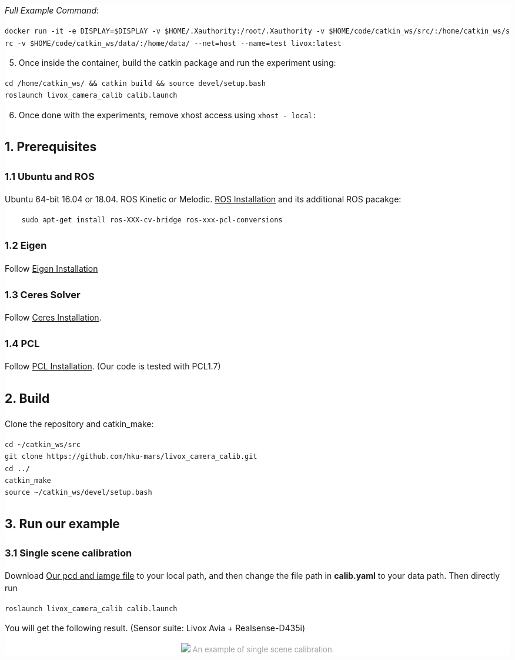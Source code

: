 *Full Example Command*:
 ```
 docker run -it -e DISPLAY=$DISPLAY -v $HOME/.Xauthority:/root/.Xauthority -v $HOME/code/catkin_ws/src/:/home/catkin_ws/src -v $HOME/code/catkin_ws/data/:/home/data/ --net=host --name=test livox:latest
 ```

 5. Once inside the container, build the catkin package and run the experiment using:
 ```
 cd /home/catkin_ws/ && catkin build && source devel/setup.bash
 roslaunch livox_camera_calib calib.launch
 ```
 6. Once done with the experiments, remove xhost access using `xhost - local:`


## 1. Prerequisites
### 1.1 **Ubuntu** and **ROS**
Ubuntu 64-bit 16.04 or 18.04.
ROS Kinetic or Melodic. [ROS Installation](http://wiki.ros.org/ROS/Installation) and its additional ROS pacakge:

```
    sudo apt-get install ros-XXX-cv-bridge ros-xxx-pcl-conversions
```

### 1.2 **Eigen**
Follow [Eigen Installation](http://eigen.tuxfamily.org/index.php?title=Main_Page)

### 1.3 **Ceres Solver**
Follow [Ceres Installation](http://ceres-solver.org/installation.html).

### 1.4 **PCL**
Follow [PCL Installation](http://www.pointclouds.org/downloads/linux.html). (Our code is tested with PCL1.7)

## 2. Build
Clone the repository and catkin_make:

```
cd ~/catkin_ws/src
git clone https://github.com/hku-mars/livox_camera_calib.git
cd ../
catkin_make
source ~/catkin_ws/devel/setup.bash
```

## 3. Run our example
### 3.1 Single scene calibration
Download [Our pcd and iamge file](https://drive.google.com/drive/folders/1mSvc8d9y3dElGUOgX-Qq_NY4YpRlmwUm?usp=sharing) to your local path, and then change the file path in **calib.yaml** to your data path. Then directly run
```
roslaunch livox_camera_calib calib.launch
```
You will get the following result. (Sensor suite: Livox Avia + Realsense-D435i)
<div align="center">
    <img src="pics/single_calib_case.png" width = 100% >
    <font color=#a0a0a0 size=2>An example of single scene calibration.</font>
</div>
